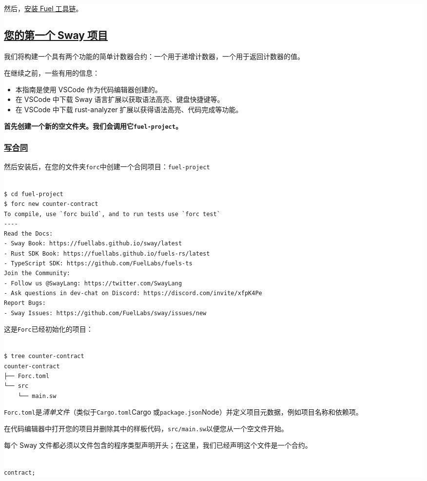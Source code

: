 然后，[安装 Fuel 工具链](https://github.com/FuelLabs/fuelup)。

## [您的第一个 Sway 项目](https://fuellabs.github.io/fuel-docs/master/developer-quickstart.html#your-first-sway-project)

我们将构建一个具有两个功能的简单计数器合约：一个用于递增计数器，一个用于返回计数器的值。

在继续之前，一些有用的信息：

- 本指南是使用 VSCode 作为代码编辑器创建的。
- 在 VSCode 中下载 Sway 语言扩展以获取语法高亮、键盘快捷键等。
- 在 VSCode 中下载 rust-analyzer 扩展以获得语法高亮、代码完成等功能。

**首先创建一个新的空文件夹。我们会调用它`fuel-project`。**

### [写合同](https://fuellabs.github.io/fuel-docs/master/developer-quickstart.html#writing-the-contract)

然后安装后，在您的文件夹`forc`中创建一个合同项目：`fuel-project`

```

$ cd fuel-project
$ forc new counter-contract
To compile, use `forc build`, and to run tests use `forc test`
----
Read the Docs:
- Sway Book: https://fuellabs.github.io/sway/latest
- Rust SDK Book: https://fuellabs.github.io/fuels-rs/latest
- TypeScript SDK: https://github.com/FuelLabs/fuels-ts
Join the Community:
- Follow us @SwayLang: https://twitter.com/SwayLang
- Ask questions in dev-chat on Discord: https://discord.com/invite/xfpK4Pe
Report Bugs:
- Sway Issues: https://github.com/FuelLabs/sway/issues/new
```

这是`Forc`已经初始化的项目：

```

$ tree counter-contract
counter-contract
├── Forc.toml
└── src
    └── main.sw
```

`Forc.toml`是*清单文件*（类似于`Cargo.toml`Cargo 或`package.json`Node）并定义项目元数据，例如项目名称和依赖项。

在代码编辑器中打开您的项目并删除其中的样板代码，`src/main.sw`以便您从一个空文件开始。

每个 Sway 文件都必须以文件包含的程序类型声明开头；在这里，我们已经声明这个文件是一个合约。

```

contract;

```
